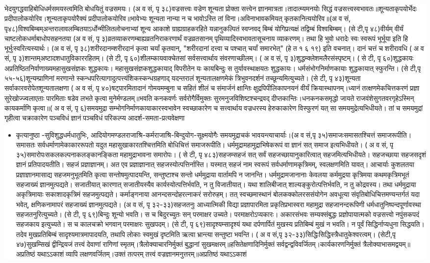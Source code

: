 भेदयुगद्धवाहिबोधिधर्मसमयस्त्वमिति बोधयितुं वज्रसमयः। (अ व सं, पृ ३८)वज्रसत्त्वः वज्रेण शून्यता
प्रोक्ता सत्त्वेन ज्ञानमात्रता।तादात्म्यमनयोः
सिद्धं वज्रसत्त्वस्वभावतः॥शून्यताकृपयोर्भेदः
प्रदीपालोकयोरिव।शून्यताकृपयोरैक्यं
प्रदीपालोकयोरिव॥भावेभ्यः शून्यता
नान्या न च भावोऽस्ति तां विना।अविनाभावकमियत्
कृतकानित्ययोरिव॥(अ व सं, पृ४८)विश्वबिम्बम्अन्तरालावलम्बितयाऽर्धोन्मीलितलोचनाभ्यां
शून्य आकाशे ग्राह्यग्राहकरहिते यन्नानुकल्पितं स्वप्नवद् बिम्बं योगिप्रत्यक्षं तद्विम्बं
विश्वबिम्बम्। (से टी,पृ ४८)वीर्यम् वीर्यं चाष्टलोकधर्माबाधोपसहनतया
(अ व सं, पृ ३)व्रतव्याकरणम्बाह्यव्रतनिराकरणार्थं
वज्रव्रतसानम् पृथिव्यादिस्वभावतासूचनाय व्याकरणम्। तथा हि भुवो धरादेः स्वः स्वरूपं
भूर्भूया इति हि भूर्भुःस्वरित्यस्यार्थः। (अ व सं, पृ ३८)शरीरदानम्शरीरदानं कृत्वा
चर्यां कृतवान्, "शरीरदानां दत्त्वा च पश्चात् चर्यां समारभेत्" (हे त १ ६ १९) इति वचनात्। दानं
चत्तं च शरीरावधि ( अ व सं, पृ ३)शान्तम्अष्टादशधातुविकाररहितम्।
(से टी, पृ ६०)शीलम्कायवाक्चेतसां सर्वसत्त्वार्थाय
संवरणाच्छीलम्। ( अ व सं, पृ ३)शुद्धम्क्लेशमलैरसंस्पृष्टम्।
( से टी, पृ ६०)शुद्धकायः अप्रतिष्ठितनिर्वाणाख्यमहासुखसंज्ञकः
शुद्धकायः। महासुखसंज्ञकशुद्धकायाद् विपरीतेन यः कायबिन्दुः स तुर्यावस्थाक्षयतः शुद्धकायः।
धर्मसंभोगनिर्माणकायाः शुद्धकायात् स्फुरन्ति। (से टी,पृ ५५-५६)शून्यम्प्राणिनां मरणान्ते
स्कन्धपरित्यागादुत्पत्त्यंशिकस्कन्धग्रहणाद् यदन्तरालं शून्यतालक्षणमेकं त्रिभुवनदर्शनं
तच्छून्यमित्युच्यते। (से टी, पृ ४३)शून्यता सर्वाकारवरोपेतशून्यतालक्षणा
( अ व सं, पृ ४०)षट्पारमितादानं गोमयमम्बुना
च सहितं शीलं च संमार्जनं क्षान्तिः क्षुद्रपिपीलिकापनयनं वीर्यं क्रियास्थापनम्।ध्यानं तत्क्षणमेकचित्तकरणं
प्रज्ञा सुरेखोज्ज्वलाएताः पारमिताः षडेव
लभते कृत्वा मुनेर्मण्डलम्॥भवति कनकवर्णः सर्वरोगैर्विमुक्तः
सुरमनुजविशिष्टश्चन्द्रवद्
दीप्तकान्तिः।धनकनकसमृद्धो जायते
राजवंशेसुगतवरगृहेऽस्मिन्
कायकर्माणि कृत्वा॥( अ व सं, पृ ६)समयमुद्रा सम्भोगनिर्माणकायाकारस्वभावेन
स्वच्छाकारेण च सत्त्वार्थाय वज्रधरस्य हेरुकाकारेण विस्फुरणं यत् सा समयमुद्रेत्यभिधीयते।
तां च समयमुद्रां गृहीत्वा चक्राकारेण पञ्चविधं ज्ञानं पञ्चविधं परिकल्प्य आदर्श-समता-प्रत्यवेक्षणा
- कृत्यानुष्ठा -सुविशुद्धधर्मधातुभिः, आदियोगमण्डलराजाश्रि-कर्मराजाश्रि-बिन्दुयोग-सूक्ष्मयोगैः
समयमुद्राचकं भावयन्त्याचार्याः।(अ व सं,पृ ३५)समाजःसमासतश्चित्तं समाजरूपीति।
समासतः सर्वधर्माणामेकाकाररूपतो यदुत महासुखाकारतश्चित्तमिति बोधिचित्तं समाजरूपीति।
धर्ममुद्रामहामुद्राभिषेकरूपं वा ज्ञानं सत् समाज इत्यभिधीयते। ( अ व सं, पृ ३५)समारोपःसकलकल्पनाकलङ्कानङ्किता
महामुद्राभावना समारोपः। ( से टी, पृ ४८३)सहजम्सहजं सत् सर्वं
सहजच्छायानुकारित्वात् सहजमित्यभिधीयते। सहजच्छाया सहजसदृशं ज्ञानं प्रतिपादयतीति।
सहजं प्रज्ञाज्ञानम्। अत एव प्रज्ञाज्ञानात् सहजस्योत्पत्तिर्नास्ति। यस्मात् सहजं
नाम स्वरूपं सर्वधर्माणामकृत्रिमम्, स्वलक्षणमिति यावत्।
आचार्याः कुशलतया प्रज्ञाज्ञानमासाद्य सहजमनुभूतमिति कृत्वा सन्तोषमुत्पादयन्ति, सन्तुष्टाश्च सन्तो
धर्ममुद्राया वार्तामपि न जानन्ति। धर्ममुद्रामजानानाः केवलया कर्ममुद्रया कृत्रिमया
कथमकृत्रिमभूतं सहजाख्यं ज्ञानमुत्पद्यते। सजातीयात् कारणात् सजातीयस्यैव कार्यस्योत्पत्तिर्भवति, न तु विजातीयात्।
यथा शालिबीजात् शाल्यङ्कुरोत्पत्तिर्भवति, न तु कोद्रवस्य।
तथा धर्ममुद्राया अकृत्रिमायाः सकाशादकृत्रिमं सहजमुत्पद्यते। कर्माङ्गनाया आनन्दसन्दोहरत्नाकरं
सरोरुहम्। तत् स्वच्छमास्थानं बोलकक्कोलरससंयोगेन अवधूत्या संवृतिबोधिचित्तमण्यन्तर्गतं
यदा भवेत्, क्षणिकनामापरं सहजाख्यं ज्ञानमुत्पद्यते। (अ व सं, पृ ३२-३३)सहजतनुः आध्यात्मिकी विद्या
प्रज्ञापारमिता प्रकृतिप्रभास्वरा महामुद्रा सहजानन्दरूपिणी धर्मधातुनिष्पन्दपूर्णावस्था
सहजतनुरित्युच्यते। (से टी, पृ ६९)बिन्दुः शून्यो
भवति। स च बिदुरच्युतः सन् परमाक्षर उच्यते। परमाक्षरोऽप्यकारः। अकारसंभवः सम्यक्संबुद्धः
प्रज्ञोपायात्मको वज्रसत्त्वो नपुंसकपदं सहजकाय इत्युच्यते। स च कालचक्रो भगवान् परमाक्षरः
सुखपदम्। (से टी, पृ ६९)सादृश्यम्सादृश्यं यथा दर्पणार्पितं
मुखस्य प्रतिबिम्बं मुखं न भवति। न पूर्वं सिद्धिर्नाप्यधुना सिद्धयति। तदेव मुखप्रतिबिम्बं
सादृश्यमात्रमापादयति, तथापि लोकाः स्वमुखं दृष्टमिति ऋत्वा भ्रान्त्या सन्तुष्टा भवन्ति। ( अ व सं,पृ ३२-३३)सिद्धिःसिद्धिस्त्रैधातुकेश्वरत्वम्।
(सेटी,पृ ४७)सुखम्सिखं द्वीन्द्रियजं
तत्त्वं देवाणां रागिणां स्मृतम्।त्रैलोक्याचारनिर्मुक्तं
बुद्धानां सुखमक्षरम्॥हसितेक्षणादिनिर्मुक्तं
सर्वद्वन्द्वविवर्जितम्।कार्यकारणनिर्मुक्तं
त्रैलोक्याभासमद्वयम्॥अप्रतिष्ठं यथाऽऽकाशं
व्यापि लक्षणवर्जितम्।उक्तं तत्परम् तत्त्वं
वज्रज्ञानमनुत्तरम्॥अप्रतिष्ठं यथाऽऽकाशं